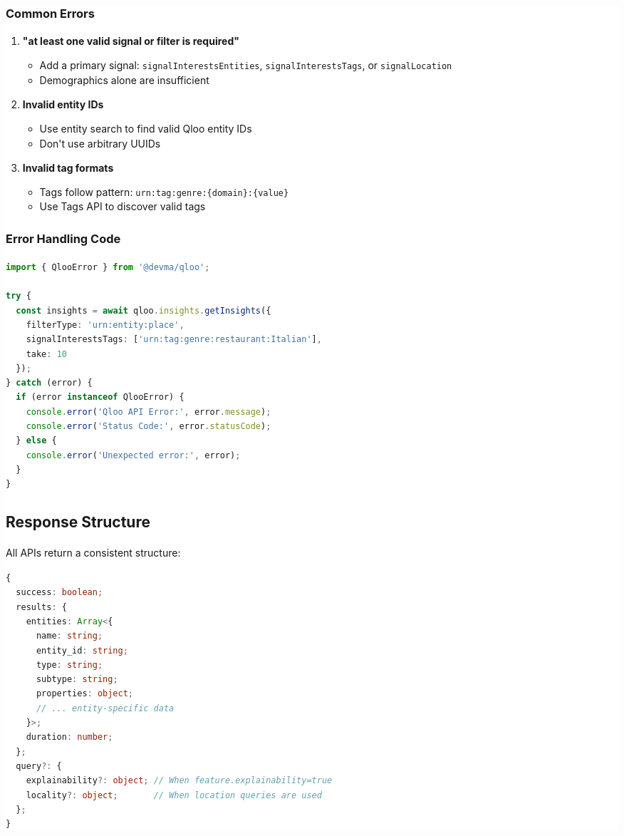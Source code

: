 ### Common Errors

1. **"at least one valid signal or filter is required"**
   - Add a primary signal: `signalInterestsEntities`, `signalInterestsTags`, or `signalLocation`
   - Demographics alone are insufficient

2. **Invalid entity IDs**
   - Use entity search to find valid Qloo entity IDs
   - Don't use arbitrary UUIDs

3. **Invalid tag formats**
   - Tags follow pattern: `urn:tag:genre:{domain}:{value}`
   - Use Tags API to discover valid tags

### Error Handling Code
```typescript
import { QlooError } from '@devma/qloo';

try {
  const insights = await qloo.insights.getInsights({
    filterType: 'urn:entity:place',
    signalInterestsTags: ['urn:tag:genre:restaurant:Italian'],
    take: 10
  });
} catch (error) {
  if (error instanceof QlooError) {
    console.error('Qloo API Error:', error.message);
    console.error('Status Code:', error.statusCode);
  } else {
    console.error('Unexpected error:', error);
  }
}
```

## Response Structure

All APIs return a consistent structure:

```typescript
{
  success: boolean;
  results: {
    entities: Array<{
      name: string;
      entity_id: string;
      type: string;
      subtype: string;
      properties: object;
      // ... entity-specific data
    }>;
    duration: number;
  };
  query?: {
    explainability?: object; // When feature.explainability=true
    locality?: object;       // When location queries are used
  };
}
```
